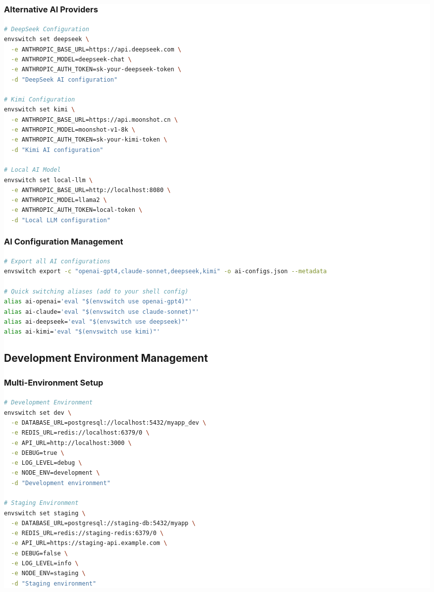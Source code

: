 
### Alternative AI Providers

```bash
# DeepSeek Configuration
envswitch set deepseek \
  -e ANTHROPIC_BASE_URL=https://api.deepseek.com \
  -e ANTHROPIC_MODEL=deepseek-chat \
  -e ANTHROPIC_AUTH_TOKEN=sk-your-deepseek-token \
  -d "DeepSeek AI configuration"

# Kimi Configuration
envswitch set kimi \
  -e ANTHROPIC_BASE_URL=https://api.moonshot.cn \
  -e ANTHROPIC_MODEL=moonshot-v1-8k \
  -e ANTHROPIC_AUTH_TOKEN=sk-your-kimi-token \
  -d "Kimi AI configuration"

# Local AI Model
envswitch set local-llm \
  -e ANTHROPIC_BASE_URL=http://localhost:8080 \
  -e ANTHROPIC_MODEL=llama2 \
  -e ANTHROPIC_AUTH_TOKEN=local-token \
  -d "Local LLM configuration"
```

### AI Configuration Management

```bash
# Export all AI configurations
envswitch export -c "openai-gpt4,claude-sonnet,deepseek,kimi" -o ai-configs.json --metadata

# Quick switching aliases (add to your shell config)
alias ai-openai='eval "$(envswitch use openai-gpt4)"'
alias ai-claude='eval "$(envswitch use claude-sonnet)"'
alias ai-deepseek='eval "$(envswitch use deepseek)"'
alias ai-kimi='eval "$(envswitch use kimi)"'
```

## Development Environment Management

### Multi-Environment Setup

```bash
# Development Environment
envswitch set dev \
  -e DATABASE_URL=postgresql://localhost:5432/myapp_dev \
  -e REDIS_URL=redis://localhost:6379/0 \
  -e API_URL=http://localhost:3000 \
  -e DEBUG=true \
  -e LOG_LEVEL=debug \
  -e NODE_ENV=development \
  -d "Development environment"

# Staging Environment
envswitch set staging \
  -e DATABASE_URL=postgresql://staging-db:5432/myapp \
  -e REDIS_URL=redis://staging-redis:6379/0 \
  -e API_URL=https://staging-api.example.com \
  -e DEBUG=false \
  -e LOG_LEVEL=info \
  -e NODE_ENV=staging \
  -d "Staging environment"

```